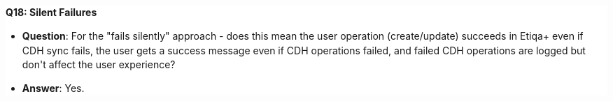   

**Q18: Silent Failures**

- **Question**: For the "fails silently" approach - does this mean the user operation (create/update) succeeds in Etiqa+ even if CDH sync fails, the user gets a success message even if CDH operations failed, and failed CDH operations are logged but don't affect the user experience?

- **Answer**: Yes.